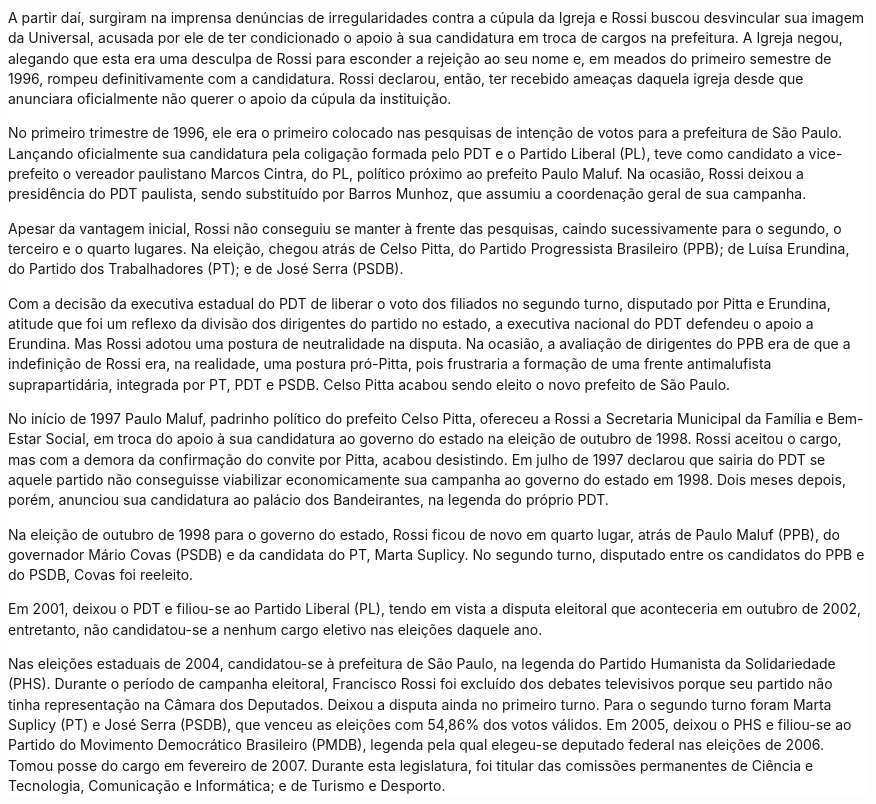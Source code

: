 A partir daí, surgiram na imprensa denúncias de irregularidades contra a
cúpula da Igreja e Rossi buscou desvincular sua imagem da Universal,
acusada por ele de ter condicionado o apoio à sua candidatura em troca
de cargos na prefeitura. A Igreja negou, alegando que esta era uma
desculpa de Rossi para esconder a rejeição ao seu nome e, em meados do
primeiro semestre de 1996, rompeu definitivamente com a candidatura.
Rossi declarou, então, ter recebido ameaças daquela igreja desde que
anunciara oficialmente não querer o apoio da cúpula da instituição.

No primeiro trimestre de 1996, ele era o primeiro colocado nas pesquisas
de intenção de votos para a prefeitura de São Paulo. Lançando
oficialmente sua candidatura pela coligação formada pelo PDT e o Partido
Liberal (PL), teve como candidato a vice-prefeito o vereador paulistano
Marcos Cintra, do PL, político próximo ao prefeito Paulo Maluf. Na
ocasião, Rossi deixou a presidência do PDT paulista, sendo substituído
por Barros Munhoz, que assumiu a coordenação geral de sua campanha.

Apesar da vantagem inicial, Rossi não conseguiu se manter à frente das
pesquisas, caindo sucessivamente para o segundo, o terceiro e o quarto
lugares. Na eleição, chegou atrás de Celso Pitta, do Partido
Progressista Brasileiro (PPB); de Luísa Erundina, do Partido dos
Trabalhadores (PT); e de José Serra (PSDB).

Com a decisão da executiva estadual do PDT de liberar o voto dos
filiados no segundo turno, disputado por Pitta e Erundina, atitude que
foi um reflexo da divisão dos dirigentes do partido no estado, a
executiva nacional do PDT defendeu o apoio a Erundina. Mas Rossi adotou
uma postura de neutralidade na disputa. Na ocasião, a avaliação de
dirigentes do PPB era de que a indefinição de Rossi era, na realidade,
uma postura pró-Pitta, pois frustraria a formação de uma frente
antimalufista suprapartidária, integrada por PT, PDT e PSDB. Celso Pitta
acabou sendo eleito o novo prefeito de São Paulo.

No início de 1997 Paulo Maluf, padrinho político do prefeito Celso
Pitta, ofereceu a Rossi a Secretaria Municipal da Família e Bem-Estar
Social, em troca do apoio à sua candidatura ao governo do estado na
eleição de outubro de 1998. Rossi aceitou o cargo, mas com a demora da
confirmação do convite por Pitta, acabou desistindo. Em julho de 1997
declarou que sairia do PDT se aquele partido não conseguisse viabilizar
economicamente sua campanha ao governo do estado em 1998. Dois meses
depois, porém, anunciou sua candidatura ao palácio dos Bandeirantes, na
legenda do próprio PDT.

Na eleição de outubro de 1998 para o governo do estado, Rossi ficou de
novo em quarto lugar, atrás de Paulo Maluf (PPB), do governador Mário
Covas (PSDB) e da candidata do PT, Marta Suplicy. No segundo turno,
disputado entre os candidatos do PPB e do PSDB, Covas foi reeleito.

Em 2001, deixou o PDT e filiou-se ao Partido Liberal (PL), tendo em
vista a disputa eleitoral que aconteceria em outubro de 2002,
entretanto, não candidatou-se a nenhum cargo eletivo nas eleições
daquele ano.

Nas eleições estaduais de 2004, candidatou-se à prefeitura de São Paulo,
na legenda do Partido Humanista da Solidariedade (PHS). Durante o
período de campanha eleitoral, Francisco Rossi foi excluído dos debates
televisivos porque seu partido não tinha representação na Câmara dos
Deputados. Deixou a disputa ainda no primeiro turno. Para o segundo
turno foram Marta Suplicy (PT) e José Serra (PSDB), que venceu as
eleições com 54,86% dos votos válidos. Em 2005, deixou o PHS e filiou-se
ao Partido do Movimento Democrático Brasileiro (PMDB), legenda pela qual
elegeu-se deputado federal nas eleições de 2006. Tomou posse do cargo em
fevereiro de 2007. Durante esta legislatura, foi titular das comissões
permanentes de Ciência e Tecnologia, Comunicação e Informática; e de
Turismo e Desporto.
